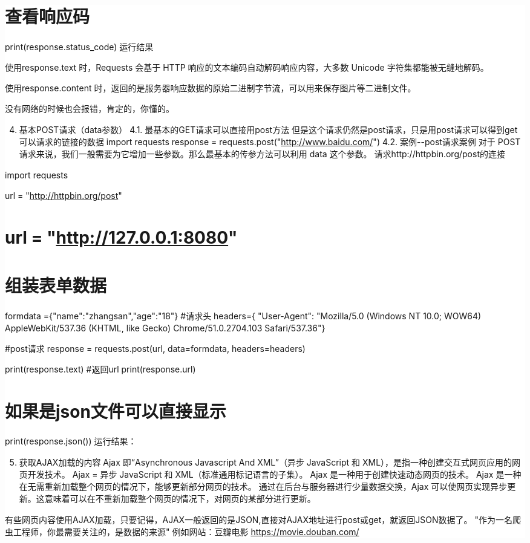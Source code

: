 # 查看响应码
print(response.status_code)
运行结果

使用response.text 时，Requests 会基于 HTTP 响应的文本编码自动解码响应内容，大多数 Unicode 字符集都能被无缝地解码。

使用response.content 时，返回的是服务器响应数据的原始二进制字节流，可以用来保存图片等二进制文件。

没有网络的时候也会报错，肯定的，你懂的。


4. 基本POST请求（data参数）
4.1. 最基本的GET请求可以直接用post方法
但是这个请求仍然是post请求，只是用post请求可以得到get可以请求的链接的数据
import requests
response = requests.post("http://www.baidu.com/")
4.2. 案例--post请求案例
对于 POST 请求来说，我们一般需要为它增加一些参数。那么最基本的传参方法可以利用 data 这个参数。
请求http://httpbin.org/post的连接

import requests

url = "http://httpbin.org/post"
# url = "http://127.0.0.1:8080"
# 组装表单数据
formdata ={"name":"zhangsan","age":"18"}
#请求头
headers={ "User-Agent": "Mozilla/5.0 (Windows NT 10.0; WOW64) AppleWebKit/537.36 (KHTML, like Gecko) Chrome/51.0.2704.103 Safari/537.36"}

#post请求
response = requests.post(url, data=formdata, headers=headers)

print(response.text)
#返回url
print(response.url)
# 如果是json文件可以直接显示
print(response.json())
运行结果：

5. 获取AJAX加载的内容
Ajax 即“Asynchronous Javascript And XML”（异步 JavaScript 和 XML），是指一种创建交互式网页应用的网页开发技术。
Ajax = 异步 JavaScript 和 XML（标准通用标记语言的子集）。
Ajax 是一种用于创建快速动态网页的技术。
Ajax 是一种在无需重新加载整个网页的情况下，能够更新部分网页的技术。
通过在后台与服务器进行少量数据交换，Ajax 可以使网页实现异步更新。这意味着可以在不重新加载整个网页的情况下，对网页的某部分进行更新。

有些网页内容使用AJAX加载，只要记得，AJAX一般返回的是JSON,直接对AJAX地址进行post或get，就返回JSON数据了。
"作为一名爬虫工程师，你最需要关注的，是数据的来源"
例如网站：豆瓣电影
https://movie.douban.com/
